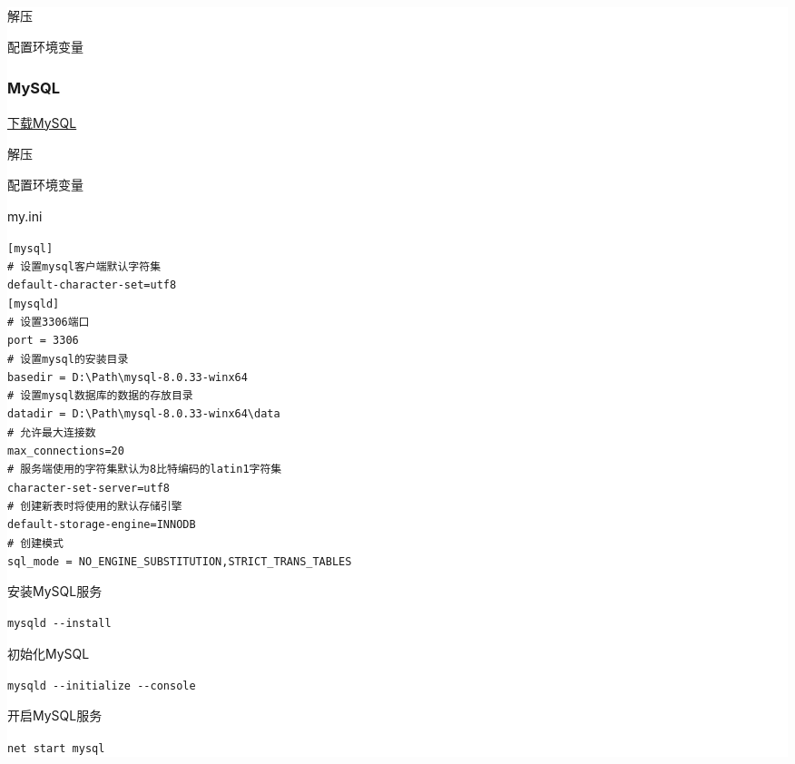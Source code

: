 解压

配置环境变量

### MySQL
[下载MySQL](https://dev.mysql.com/downloads/mysql/)

解压

配置环境变量

my.ini

    [mysql]
    # 设置mysql客户端默认字符集
    default-character-set=utf8
    [mysqld]
    # 设置3306端口
    port = 3306
    # 设置mysql的安装目录
    basedir = D:\Path\mysql-8.0.33-winx64
    # 设置mysql数据库的数据的存放目录
    datadir = D:\Path\mysql-8.0.33-winx64\data
    # 允许最大连接数
    max_connections=20
    # 服务端使用的字符集默认为8比特编码的latin1字符集
    character-set-server=utf8
    # 创建新表时将使用的默认存储引擎
    default-storage-engine=INNODB
    # 创建模式
    sql_mode = NO_ENGINE_SUBSTITUTION,STRICT_TRANS_TABLES

安装MySQL服务

    mysqld --install

初始化MySQL

    mysqld --initialize --console

开启MySQL服务

    net start mysql

